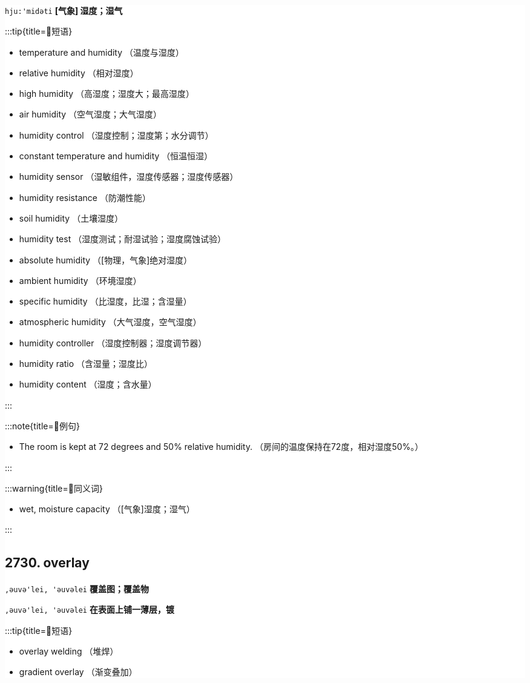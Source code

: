 `hju:'midəti`  **[气象] 湿度；湿气**

:::tip{title=🤩短语}

- temperature and humidity （温度与湿度）

- relative humidity （相对湿度）

- high humidity （高湿度；湿度大；最高湿度）

- air humidity （空气湿度；大气湿度）

- humidity control （湿度控制；湿度第；水分调节）

- constant temperature and humidity （恒温恒湿）

- humidity sensor （湿敏组件，湿度传感器；湿度传感器）

- humidity resistance （防潮性能）

- soil humidity （土壤湿度）

- humidity test （湿度测试；耐湿试验；湿度腐蚀试验）

- absolute humidity （[物理，气象]绝对湿度）

- ambient humidity （环境湿度）

- specific humidity （比湿度，比湿；含湿量）

- atmospheric humidity （大气湿度，空气湿度）

- humidity controller （湿度控制器；湿度调节器）

- humidity ratio （含湿量；湿度比）

- humidity content （湿度；含水量）

:::

:::note{title=🎤例句}

- The room is kept at 72 degrees and 50% relative humidity. （房间的温度保持在72度，相对湿度50%。）

:::

:::warning{title=🤔同义词}

- wet, moisture capacity （[气象]湿度；湿气）

:::


## 2730. overlay

`,əuvə'lei, 'əuvəlei`  **覆盖图；覆盖物**

`,əuvə'lei, 'əuvəlei`  **在表面上铺一薄层，镀**

:::tip{title=🤩短语}

- overlay welding （堆焊）

- gradient overlay （渐变叠加）
